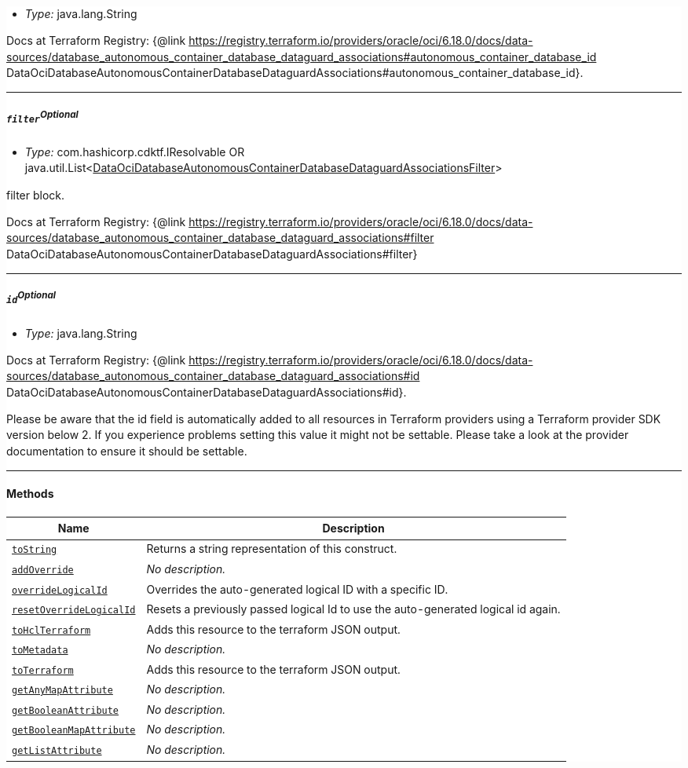 - *Type:* java.lang.String

Docs at Terraform Registry: {@link https://registry.terraform.io/providers/oracle/oci/6.18.0/docs/data-sources/database_autonomous_container_database_dataguard_associations#autonomous_container_database_id DataOciDatabaseAutonomousContainerDatabaseDataguardAssociations#autonomous_container_database_id}.

---

##### `filter`<sup>Optional</sup> <a name="filter" id="rhizo-co-terraform-provider-oci.dataOciDatabaseAutonomousContainerDatabaseDataguardAssociations.DataOciDatabaseAutonomousContainerDatabaseDataguardAssociations.Initializer.parameter.filter"></a>

- *Type:* com.hashicorp.cdktf.IResolvable OR java.util.List<<a href="#rhizo-co-terraform-provider-oci.dataOciDatabaseAutonomousContainerDatabaseDataguardAssociations.DataOciDatabaseAutonomousContainerDatabaseDataguardAssociationsFilter">DataOciDatabaseAutonomousContainerDatabaseDataguardAssociationsFilter</a>>

filter block.

Docs at Terraform Registry: {@link https://registry.terraform.io/providers/oracle/oci/6.18.0/docs/data-sources/database_autonomous_container_database_dataguard_associations#filter DataOciDatabaseAutonomousContainerDatabaseDataguardAssociations#filter}

---

##### `id`<sup>Optional</sup> <a name="id" id="rhizo-co-terraform-provider-oci.dataOciDatabaseAutonomousContainerDatabaseDataguardAssociations.DataOciDatabaseAutonomousContainerDatabaseDataguardAssociations.Initializer.parameter.id"></a>

- *Type:* java.lang.String

Docs at Terraform Registry: {@link https://registry.terraform.io/providers/oracle/oci/6.18.0/docs/data-sources/database_autonomous_container_database_dataguard_associations#id DataOciDatabaseAutonomousContainerDatabaseDataguardAssociations#id}.

Please be aware that the id field is automatically added to all resources in Terraform providers using a Terraform provider SDK version below 2.
If you experience problems setting this value it might not be settable. Please take a look at the provider documentation to ensure it should be settable.

---

#### Methods <a name="Methods" id="Methods"></a>

| **Name** | **Description** |
| --- | --- |
| <code><a href="#rhizo-co-terraform-provider-oci.dataOciDatabaseAutonomousContainerDatabaseDataguardAssociations.DataOciDatabaseAutonomousContainerDatabaseDataguardAssociations.toString">toString</a></code> | Returns a string representation of this construct. |
| <code><a href="#rhizo-co-terraform-provider-oci.dataOciDatabaseAutonomousContainerDatabaseDataguardAssociations.DataOciDatabaseAutonomousContainerDatabaseDataguardAssociations.addOverride">addOverride</a></code> | *No description.* |
| <code><a href="#rhizo-co-terraform-provider-oci.dataOciDatabaseAutonomousContainerDatabaseDataguardAssociations.DataOciDatabaseAutonomousContainerDatabaseDataguardAssociations.overrideLogicalId">overrideLogicalId</a></code> | Overrides the auto-generated logical ID with a specific ID. |
| <code><a href="#rhizo-co-terraform-provider-oci.dataOciDatabaseAutonomousContainerDatabaseDataguardAssociations.DataOciDatabaseAutonomousContainerDatabaseDataguardAssociations.resetOverrideLogicalId">resetOverrideLogicalId</a></code> | Resets a previously passed logical Id to use the auto-generated logical id again. |
| <code><a href="#rhizo-co-terraform-provider-oci.dataOciDatabaseAutonomousContainerDatabaseDataguardAssociations.DataOciDatabaseAutonomousContainerDatabaseDataguardAssociations.toHclTerraform">toHclTerraform</a></code> | Adds this resource to the terraform JSON output. |
| <code><a href="#rhizo-co-terraform-provider-oci.dataOciDatabaseAutonomousContainerDatabaseDataguardAssociations.DataOciDatabaseAutonomousContainerDatabaseDataguardAssociations.toMetadata">toMetadata</a></code> | *No description.* |
| <code><a href="#rhizo-co-terraform-provider-oci.dataOciDatabaseAutonomousContainerDatabaseDataguardAssociations.DataOciDatabaseAutonomousContainerDatabaseDataguardAssociations.toTerraform">toTerraform</a></code> | Adds this resource to the terraform JSON output. |
| <code><a href="#rhizo-co-terraform-provider-oci.dataOciDatabaseAutonomousContainerDatabaseDataguardAssociations.DataOciDatabaseAutonomousContainerDatabaseDataguardAssociations.getAnyMapAttribute">getAnyMapAttribute</a></code> | *No description.* |
| <code><a href="#rhizo-co-terraform-provider-oci.dataOciDatabaseAutonomousContainerDatabaseDataguardAssociations.DataOciDatabaseAutonomousContainerDatabaseDataguardAssociations.getBooleanAttribute">getBooleanAttribute</a></code> | *No description.* |
| <code><a href="#rhizo-co-terraform-provider-oci.dataOciDatabaseAutonomousContainerDatabaseDataguardAssociations.DataOciDatabaseAutonomousContainerDatabaseDataguardAssociations.getBooleanMapAttribute">getBooleanMapAttribute</a></code> | *No description.* |
| <code><a href="#rhizo-co-terraform-provider-oci.dataOciDatabaseAutonomousContainerDatabaseDataguardAssociations.DataOciDatabaseAutonomousContainerDatabaseDataguardAssociations.getListAttribute">getListAttribute</a></code> | *No description.* |